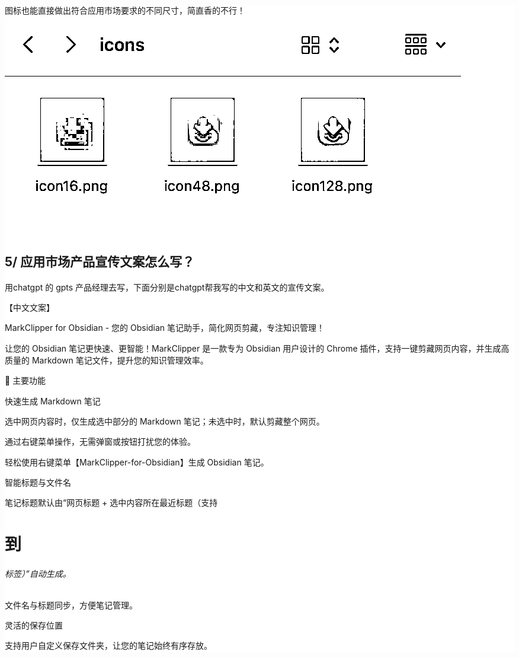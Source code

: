 图标也能直接做出符合应用市场要求的不同尺寸，简直香的不行！

![](img/5d594d438ce5d3abbb3db62e84f10315.png)

## 5/ 应用市场产品宣传文案怎么写？

用chatgpt 的 gpts 产品经理去写，下面分别是chatgpt帮我写的中文和英文的宣传文案。

【中文文案】

MarkClipper for Obsidian - 您的 Obsidian 笔记助手，简化网页剪藏，专注知识管理！

让您的 Obsidian 笔记更快速、更智能！MarkClipper 是一款专为 Obsidian 用户设计的 Chrome 插件，支持一键剪藏网页内容，并生成高质量的 Markdown 笔记文件，提升您的知识管理效率。

🌟 主要功能

快速生成 Markdown 笔记

选中网页内容时，仅生成选中部分的 Markdown 笔记；未选中时，默认剪藏整个网页。

通过右键菜单操作，无需弹窗或按钮打扰您的体验。

轻松使用右键菜单【MarkClipper-for-Obsidian】生成 Obsidian 笔记。

智能标题与文件名

笔记标题默认由“网页标题 + 选中内容所在最近标题（支持

# 到

###### 标签）”自动生成。

文件名与标题同步，方便笔记管理。

灵活的保存位置

支持用户自定义保存文件夹，让您的笔记始终有序存放。

